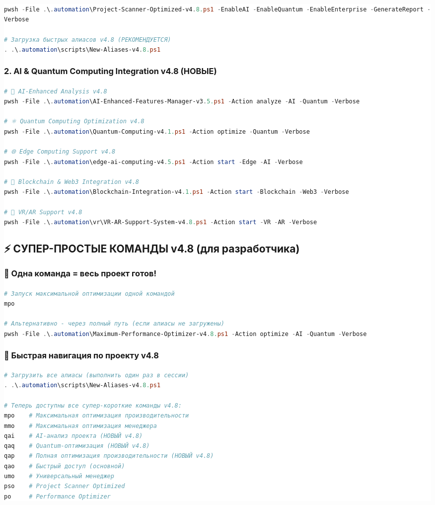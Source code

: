 ```powershell
pwsh -File .\.automation\Project-Scanner-Optimized-v4.8.ps1 -EnableAI -EnableQuantum -EnableEnterprise -GenerateReport -Verbose

# Загрузка быстрых алиасов v4.8 (РЕКОМЕНДУЕТСЯ)
. .\.automation\scripts\New-Aliases-v4.8.ps1
```

### 2. AI & Quantum Computing Integration v4.8 (НОВЫЕ)
```powershell
# 🧠 AI-Enhanced Analysis v4.8
pwsh -File .\.automation\AI-Enhanced-Features-Manager-v3.5.ps1 -Action analyze -AI -Quantum -Verbose

# ⚛️ Quantum Computing Optimization v4.8
pwsh -File .\.automation\Quantum-Computing-v4.1.ps1 -Action optimize -Quantum -Verbose

# 🌐 Edge Computing Support v4.8
pwsh -File .\.automation\edge-ai-computing-v4.5.ps1 -Action start -Edge -AI -Verbose

# 🔗 Blockchain & Web3 Integration v4.8
pwsh -File .\.automation\Blockchain-Integration-v4.1.ps1 -Action start -Blockchain -Web3 -Verbose

# 🥽 VR/AR Support v4.8
pwsh -File .\.automation\vr\VR-AR-Support-System-v4.8.ps1 -Action start -VR -AR -Verbose
```

## ⚡ СУПЕР-ПРОСТЫЕ КОМАНДЫ v4.8 (для разработчика)

### 🚀 Одна команда = весь проект готов!
```powershell
# Запуск максимальной оптимизации одной командой
mpo

# Альтернативно - через полный путь (если алиасы не загружены)
pwsh -File .\.automation\Maximum-Performance-Optimizer-v4.8.ps1 -Action optimize -AI -Quantum -Verbose
```

### 🎯 Быстрая навигация по проекту v4.8
```powershell
# Загрузить все алиасы (выполнить один раз в сессии)
. .\.automation\scripts\New-Aliases-v4.8.ps1

# Теперь доступны все супер-короткие команды v4.8:
mpo    # Максимальная оптимизация производительности
mmo    # Максимальная оптимизация менеджера
qai    # AI-анализ проекта (НОВЫЙ v4.8)
qaq    # Quantum-оптимизация (НОВЫЙ v4.8)
qap    # Полная оптимизация производительности (НОВЫЙ v4.8)
qao    # Быстрый доступ (основной)
umo    # Универсальный менеджер
pso    # Project Scanner Optimized
po     # Performance Optimizer
```
